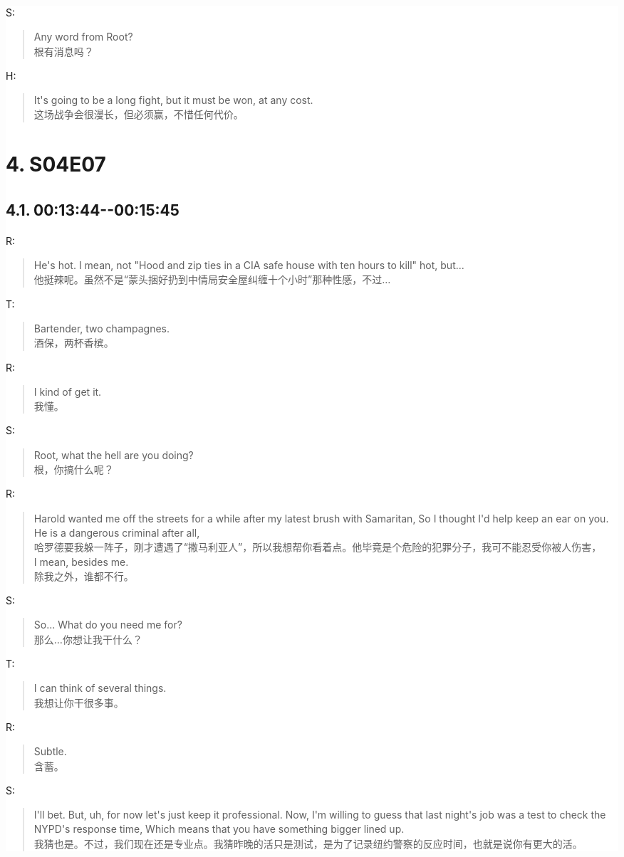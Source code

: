 S:
> Any word from Root?       
根有消息吗？

H:
> It's going to be a long fight, but it must be won, at any cost.       
这场战争会很漫长，但必须赢，不惜任何代价。



# 4. S04E07

## 4.1. 00:13:44--00:15:45

R:
> He's hot. I mean, not "Hood and zip ties in a CIA safe house with ten hours to kill" hot, but...      
他挺辣呢。虽然不是“蒙头捆好扔到中情局安全屋纠缠十个小时”那种性感，不过…

T:
> Bartender, two champagnes.        
酒保，两杯香槟。

R:
> I kind of get it.     
我懂。

S:
> Root, what the hell are you doing?        
根，你搞什么呢？

R:
> Harold wanted me off the streets for a while after my latest brush with Samaritan, So I thought I'd help keep an ear on you. He is a dangerous criminal after all,        
哈罗德要我躲一阵子，刚才遭遇了“撒马利亚人”，所以我想帮你看着点。他毕竟是个危险的犯罪分子，我可不能忍受你被人伤害，      
I mean, besides me.     
除我之外，谁都不行。

S:
> So... What do you need me for?        
那么…你想让我干什么？

T:
> I can think of several things.        
我想让你干很多事。

R:
> Subtle.       
含蓄。

S:
> I'll bet. But, uh, for now let's just keep it professional. Now, I'm willing to guess that last night's job was a test to check the NYPD's response time, Which means that you have something bigger lined up.        
我猜也是。不过，我们现在还是专业点。我猜昨晚的活只是测试，是为了记录纽约警察的反应时间，也就是说你有更大的活。

